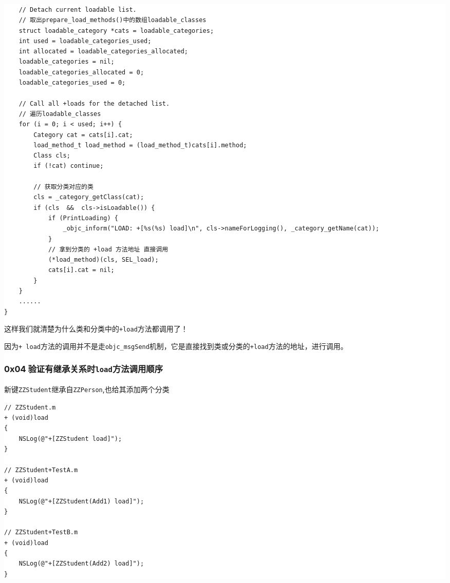 ```
    // Detach current loadable list.
    // 取出prepare_load_methods()中的数组loadable_classes
    struct loadable_category *cats = loadable_categories;
    int used = loadable_categories_used;
    int allocated = loadable_categories_allocated;
    loadable_categories = nil;
    loadable_categories_allocated = 0;
    loadable_categories_used = 0;

    // Call all +loads for the detached list.
    // 遍历loadable_classes
    for (i = 0; i < used; i++) {
        Category cat = cats[i].cat;
        load_method_t load_method = (load_method_t)cats[i].method;
        Class cls;
        if (!cat) continue;
		
		// 获取分类对应的类
        cls = _category_getClass(cat);
        if (cls  &&  cls->isLoadable()) {
            if (PrintLoading) {
                _objc_inform("LOAD: +[%s(%s) load]\n", cls->nameForLogging(), _category_getName(cat));
            }
            // 拿到分类的 +load 方法地址 直接调用
            (*load_method)(cls, SEL_load);
            cats[i].cat = nil;
        }
    }
    ......
}
```

这样我们就清楚为什么类和分类中的`+load`方法都调用了！

因为`+ load`方法的调用并不是走`objc_msgSend`机制，它是直接找到类或分类的`+load`方法的地址，进行调用。

### 0x04 验证有继承关系时`load`方法调用顺序

新键`ZZStudent`继承自`ZZPerson`,也给其添加两个分类

```
// ZZStudent.m
+ (void)load
{
    NSLog(@"+[ZZStudent load]");
}

// ZZStudent+TestA.m
+ (void)load
{
	NSLog(@"+[ZZStudent(Add1) load]");
}

// ZZStudent+TestB.m
+ (void)load
{
	NSLog(@"+[ZZStudent(Add2) load]");
}
```
